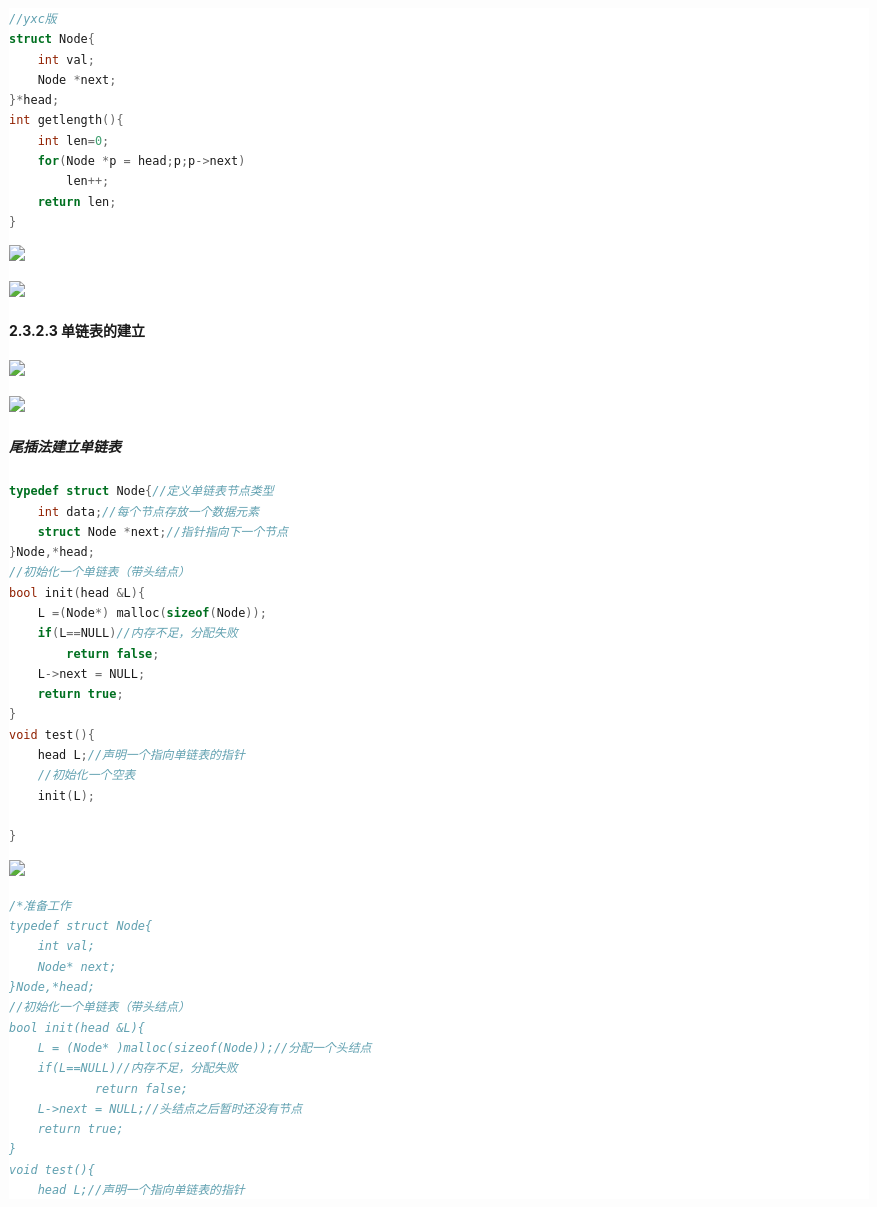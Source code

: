 ```c++
//yxc版
struct Node{
    int val;
    Node *next;
}*head;
int getlength(){
    int len=0;
    for(Node *p = head;p;p->next)
        len++;
    return len;
}
```

![](/img/173232.jpg)

![](/img/173241.jpg)

#### 2.3.2.3 单链表的建立

![](/img/185647.jpg)

![](/img/192942.jpg)

##### 尾插法建立单链表

```c++
typedef struct Node{//定义单链表节点类型
    int data;//每个节点存放一个数据元素
    struct Node *next;//指针指向下一个节点
}Node,*head;
//初始化一个单链表（带头结点）
bool init(head &L){
    L =(Node*) malloc(sizeof(Node));
    if(L==NULL)//内存不足，分配失败
        return false;
    L->next = NULL;
    return true;
}
void test(){
    head L;//声明一个指向单链表的指针
    //初始化一个空表
    init(L);
    
}
```

![](/img/185947.jpg)

```c++
/*准备工作
typedef struct Node{
	int val;
    Node* next;
}Node,*head;
//初始化一个单链表（带头结点）
bool init(head &L){
    L = (Node* )malloc(sizeof(Node));//分配一个头结点
    if(L==NULL)//内存不足，分配失败
        	return false;
    L->next = NULL;//头结点之后暂时还没有节点
    return true;
}
void test(){
    head L;//声明一个指向单链表的指针
```
